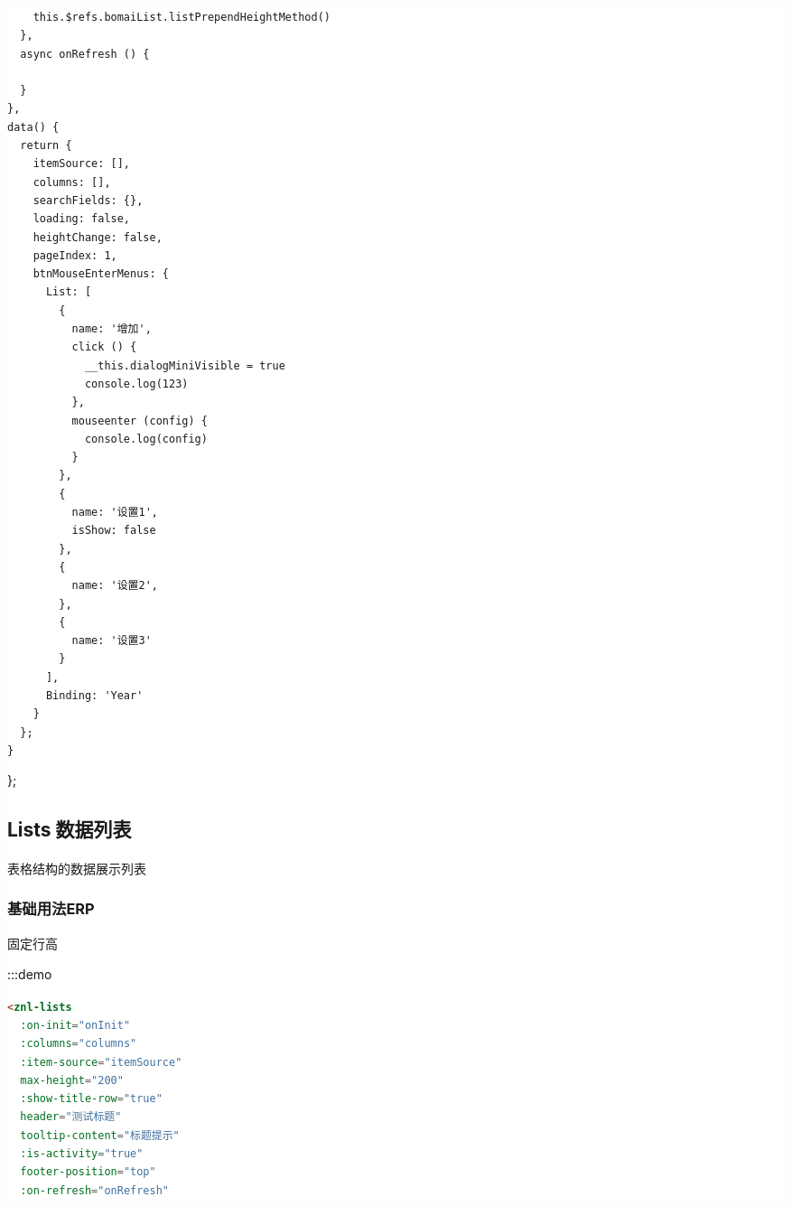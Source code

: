         this.$refs.bomaiList.listPrependHeightMethod()
      },
      async onRefresh () {

      }
    },
    data() {
      return {
        itemSource: [],
        columns: [],
        searchFields: {},
        loading: false,
        heightChange: false,
        pageIndex: 1,
        btnMouseEnterMenus: {
          List: [
            {
              name: '增加',
              click () {
                __this.dialogMiniVisible = true
                console.log(123)
              },
              mouseenter (config) {
                console.log(config)
              }
            },
            {
              name: '设置1',
              isShow: false
            },
            {
              name: '设置2',
            },
            {
              name: '设置3'
            }
          ],
          Binding: 'Year'
        }
      };
    }
  };
</script>

## Lists 数据列表
表格结构的数据展示列表


### 基础用法ERP
固定行高

:::demo
```html
<znl-lists
  :on-init="onInit"
  :columns="columns"
  :item-source="itemSource"
  max-height="200"
  :show-title-row="true"
  header="测试标题"
  tooltip-content="标题提示"
  :is-activity="true"
  footer-position="top"
  :on-refresh="onRefresh"
```